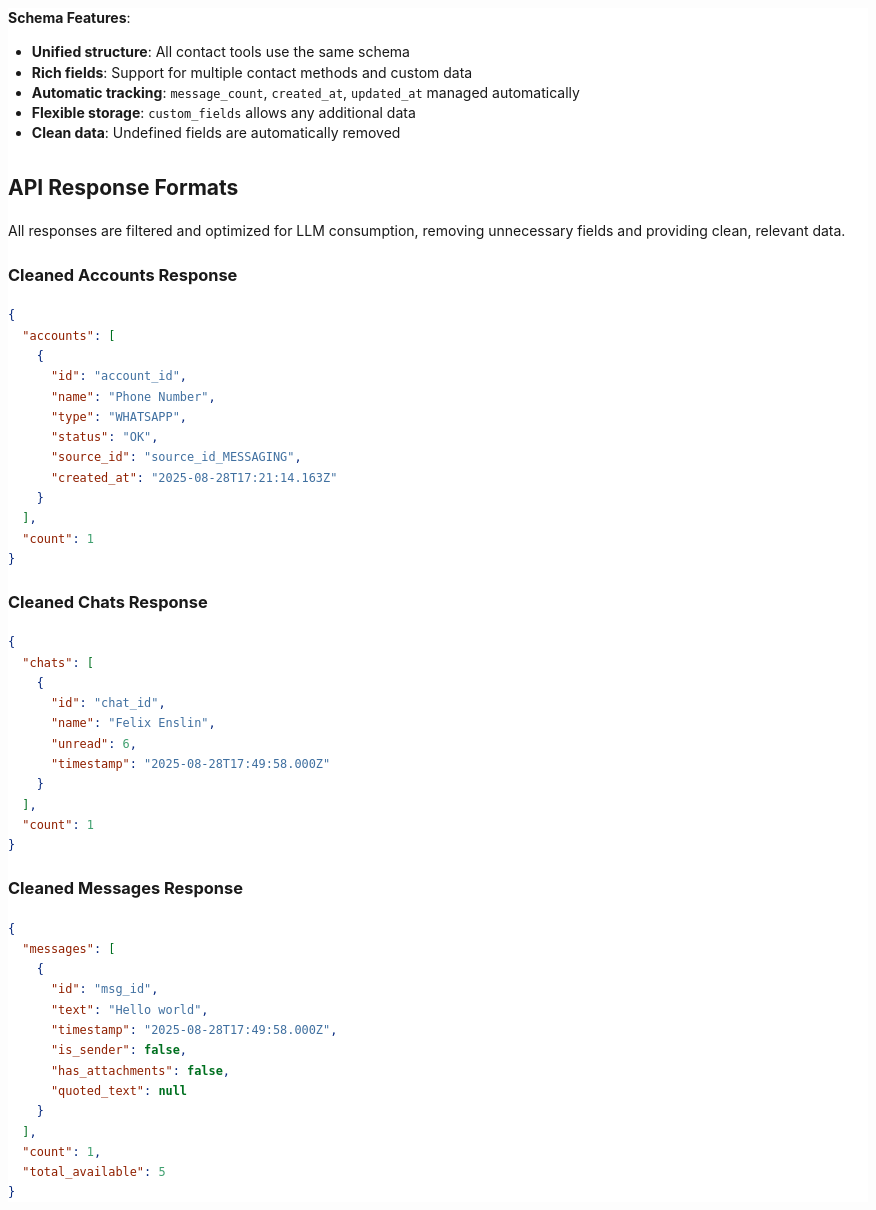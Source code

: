**Schema Features**:
- **Unified structure**: All contact tools use the same schema
- **Rich fields**: Support for multiple contact methods and custom data
- **Automatic tracking**: `message_count`, `created_at`, `updated_at` managed automatically
- **Flexible storage**: `custom_fields` allows any additional data
- **Clean data**: Undefined fields are automatically removed

## API Response Formats

All responses are filtered and optimized for LLM consumption, removing unnecessary fields and providing clean, relevant data.

### Cleaned Accounts Response
```json
{
  "accounts": [
    {
      "id": "account_id",
      "name": "Phone Number", 
      "type": "WHATSAPP",
      "status": "OK",
      "source_id": "source_id_MESSAGING",
      "created_at": "2025-08-28T17:21:14.163Z"
    }
  ],
  "count": 1
}
```

### Cleaned Chats Response  
```json
{
  "chats": [
    {
      "id": "chat_id",
      "name": "Felix Enslin",
      "unread": 6,
      "timestamp": "2025-08-28T17:49:58.000Z"
    }
  ],
  "count": 1
}
```

### Cleaned Messages Response
```json
{
  "messages": [
    {
      "id": "msg_id",
      "text": "Hello world",
      "timestamp": "2025-08-28T17:49:58.000Z",
      "is_sender": false,
      "has_attachments": false,
      "quoted_text": null
    }
  ],
  "count": 1,
  "total_available": 5
}
```
